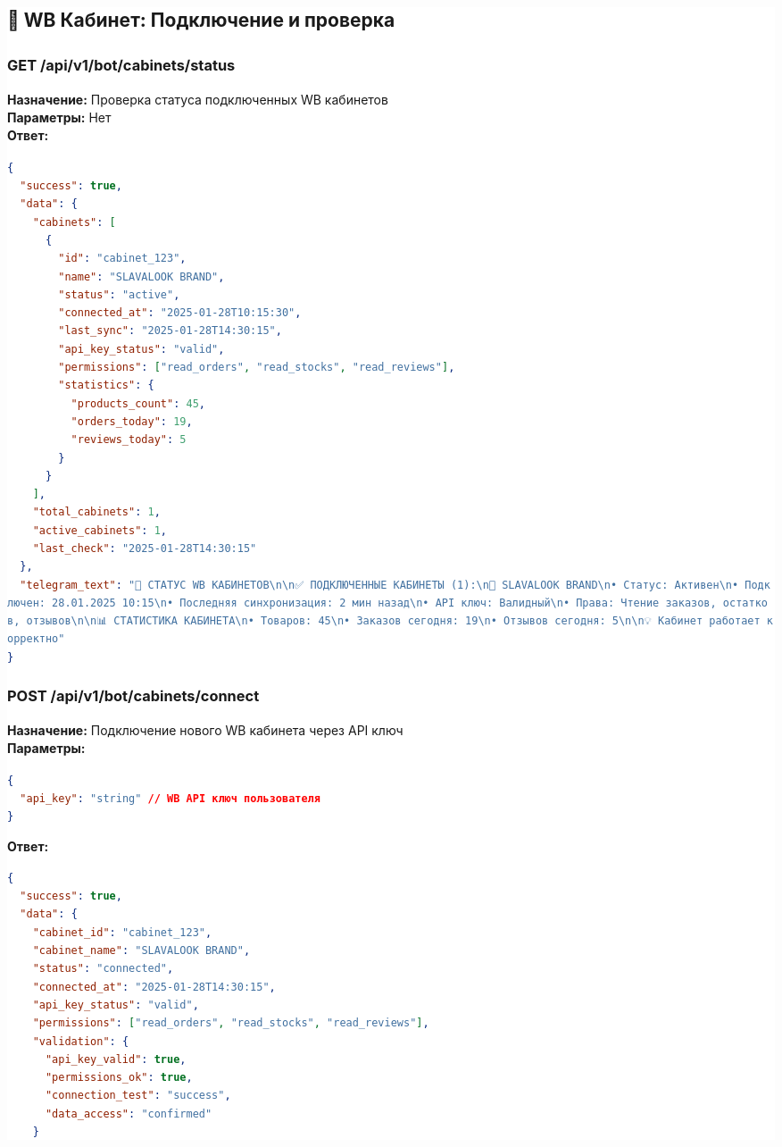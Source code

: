 
## 🔑 WB Кабинет: Подключение и проверка

### **GET /api/v1/bot/cabinets/status**
**Назначение:** Проверка статуса подключенных WB кабинетов  
**Параметры:** Нет  
**Ответ:**
```json
{
  "success": true,
  "data": {
    "cabinets": [
      {
        "id": "cabinet_123",
        "name": "SLAVALOOK BRAND",
        "status": "active",
        "connected_at": "2025-01-28T10:15:30",
        "last_sync": "2025-01-28T14:30:15",
        "api_key_status": "valid",
        "permissions": ["read_orders", "read_stocks", "read_reviews"],
        "statistics": {
          "products_count": 45,
          "orders_today": 19,
          "reviews_today": 5
        }
      }
    ],
    "total_cabinets": 1,
    "active_cabinets": 1,
    "last_check": "2025-01-28T14:30:15"
  },
  "telegram_text": "🔑 СТАТУС WB КАБИНЕТОВ\n\n✅ ПОДКЛЮЧЕННЫЕ КАБИНЕТЫ (1):\n🏢 SLAVALOOK BRAND\n• Статус: Активен\n• Подключен: 28.01.2025 10:15\n• Последняя синхронизация: 2 мин назад\n• API ключ: Валидный\n• Права: Чтение заказов, остатков, отзывов\n\n📊 СТАТИСТИКА КАБИНЕТА\n• Товаров: 45\n• Заказов сегодня: 19\n• Отзывов сегодня: 5\n\n💡 Кабинет работает корректно"
}
```

### **POST /api/v1/bot/cabinets/connect**
**Назначение:** Подключение нового WB кабинета через API ключ  
**Параметры:**
```json
{
  "api_key": "string" // WB API ключ пользователя
}
```
**Ответ:**
```json
{
  "success": true,
  "data": {
    "cabinet_id": "cabinet_123",
    "cabinet_name": "SLAVALOOK BRAND",
    "status": "connected",
    "connected_at": "2025-01-28T14:30:15",
    "api_key_status": "valid",
    "permissions": ["read_orders", "read_stocks", "read_reviews"],
    "validation": {
      "api_key_valid": true,
      "permissions_ok": true,
      "connection_test": "success",
      "data_access": "confirmed"
    }
```